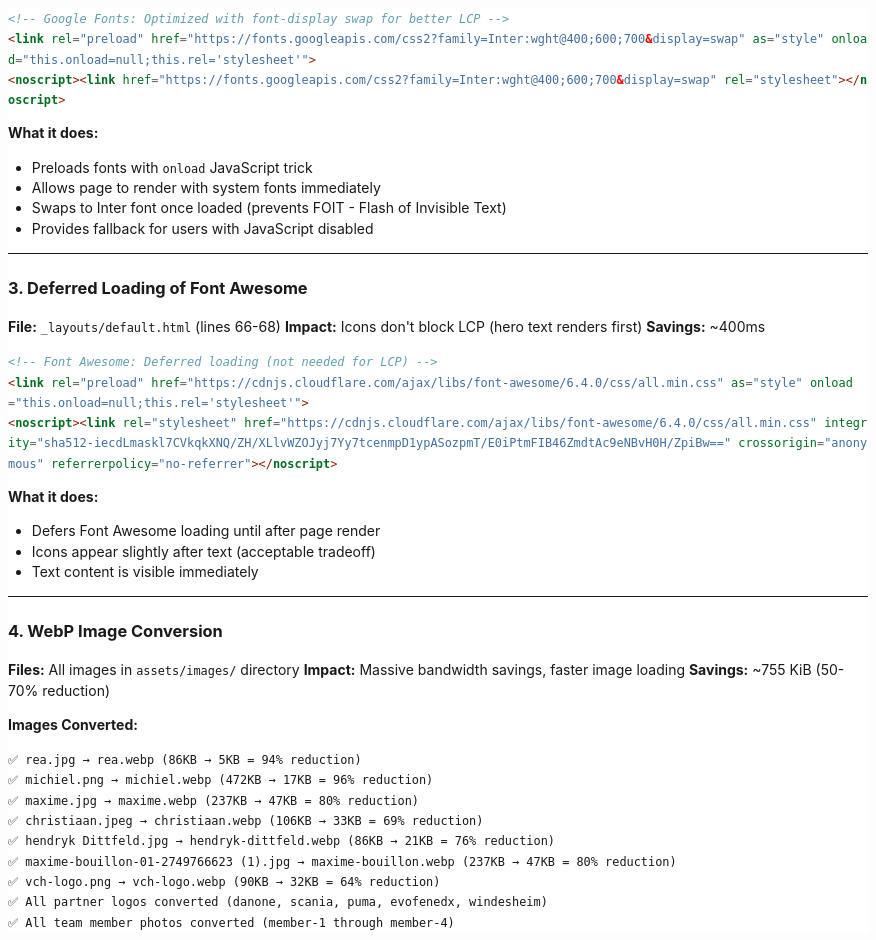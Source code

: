 ```html
<!-- Google Fonts: Optimized with font-display swap for better LCP -->
<link rel="preload" href="https://fonts.googleapis.com/css2?family=Inter:wght@400;600;700&display=swap" as="style" onload="this.onload=null;this.rel='stylesheet'">
<noscript><link href="https://fonts.googleapis.com/css2?family=Inter:wght@400;600;700&display=swap" rel="stylesheet"></noscript>
```

**What it does:**
- Preloads fonts with `onload` JavaScript trick
- Allows page to render with system fonts immediately
- Swaps to Inter font once loaded (prevents FOIT - Flash of Invisible Text)
- Provides fallback for users with JavaScript disabled

---

### 3. Deferred Loading of Font Awesome
**File:** `_layouts/default.html` (lines 66-68)
**Impact:** Icons don't block LCP (hero text renders first)
**Savings:** ~400ms

```html
<!-- Font Awesome: Deferred loading (not needed for LCP) -->
<link rel="preload" href="https://cdnjs.cloudflare.com/ajax/libs/font-awesome/6.4.0/css/all.min.css" as="style" onload="this.onload=null;this.rel='stylesheet'">
<noscript><link rel="stylesheet" href="https://cdnjs.cloudflare.com/ajax/libs/font-awesome/6.4.0/css/all.min.css" integrity="sha512-iecdLmaskl7CVkqkXNQ/ZH/XLlvWZOJyj7Yy7tcenmpD1ypASozpmT/E0iPtmFIB46ZmdtAc9eNBvH0H/ZpiBw==" crossorigin="anonymous" referrerpolicy="no-referrer"></noscript>
```

**What it does:**
- Defers Font Awesome loading until after page render
- Icons appear slightly after text (acceptable tradeoff)
- Text content is visible immediately

---

### 4. WebP Image Conversion
**Files:** All images in `assets/images/` directory
**Impact:** Massive bandwidth savings, faster image loading
**Savings:** ~755 KiB (50-70% reduction)

**Images Converted:**
```
✅ rea.jpg → rea.webp (86KB → 5KB = 94% reduction)
✅ michiel.png → michiel.webp (472KB → 17KB = 96% reduction)
✅ maxime.jpg → maxime.webp (237KB → 47KB = 80% reduction)
✅ christiaan.jpeg → christiaan.webp (106KB → 33KB = 69% reduction)
✅ hendryk Dittfeld.jpg → hendryk-dittfeld.webp (86KB → 21KB = 76% reduction)
✅ maxime-bouillon-01-2749766623 (1).jpg → maxime-bouillon.webp (237KB → 47KB = 80% reduction)
✅ vch-logo.png → vch-logo.webp (90KB → 32KB = 64% reduction)
✅ All partner logos converted (danone, scania, puma, evofenedx, windesheim)
✅ All team member photos converted (member-1 through member-4)
```
